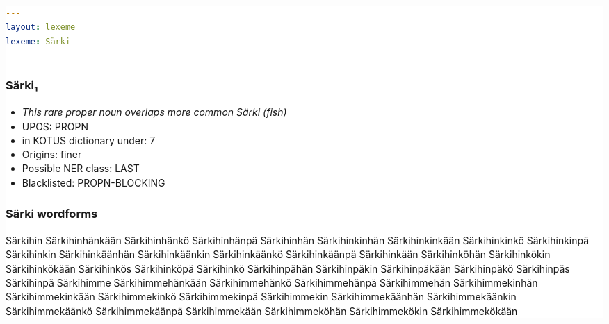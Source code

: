 ```yaml
---
layout: lexeme
lexeme: Särki
---
```


###  Särki₁

* _This rare proper noun overlaps more common *Särki* (fish)_
* UPOS:  PROPN
* in KOTUS dictionary under:  7
* Origins: finer 
* Possible NER class:  LAST
* Blacklisted:  PROPN-BLOCKING


### Särki wordforms

Särkihin
Särkihinhänkään
Särkihinhänkö
Särkihinhänpä
Särkihinhän
Särkihinkinhän
Särkihinkinkään
Särkihinkinkö
Särkihinkinpä
Särkihinkin
Särkihinkäänhän
Särkihinkäänkin
Särkihinkäänkö
Särkihinkäänpä
Särkihinkään
Särkihinköhän
Särkihinkökin
Särkihinkökään
Särkihinkös
Särkihinköpä
Särkihinkö
Särkihinpähän
Särkihinpäkin
Särkihinpäkään
Särkihinpäkö
Särkihinpäs
Särkihinpä
Särkihimme
Särkihimmehänkään
Särkihimmehänkö
Särkihimmehänpä
Särkihimmehän
Särkihimmekinhän
Särkihimmekinkään
Särkihimmekinkö
Särkihimmekinpä
Särkihimmekin
Särkihimmekäänhän
Särkihimmekäänkin
Särkihimmekäänkö
Särkihimmekäänpä
Särkihimmekään
Särkihimmeköhän
Särkihimmekökin
Särkihimmekökään